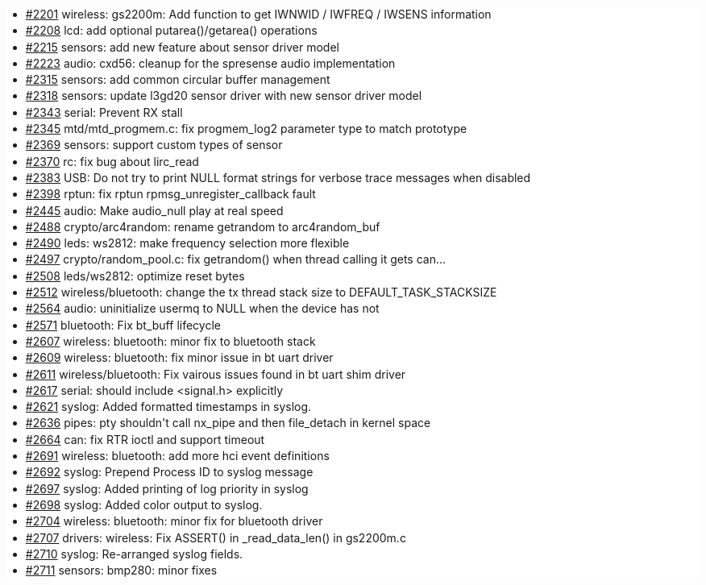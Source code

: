 * [#2201](https://github.com/apache/incubator-nuttx/pull/2512) wireless: gs2200m: Add function to get IWNWID / IWFREQ / IWSENS information
* [#2208](https://github.com/apache/incubator-nuttx/pull/2208) lcd: add optional putarea()/getarea() operations
* [#2215](https://github.com/apache/incubator-nuttx/pull/2215) sensors: add new feature about sensor driver model
* [#2223](https://github.com/apache/incubator-nuttx/pull/2223) audio: cxd56: cleanup for the spresense audio implementation
* [#2315](https://github.com/apache/incubator-nuttx/pull/2370) sensors: add common circular buffer management
* [#2318](https://github.com/apache/incubator-nuttx/pull/2318) sensors: update l3gd20 sensor driver with new sensor driver model
* [#2343](https://github.com/apache/incubator-nuttx/pull/2343) serial: Prevent RX stall
* [#2345](https://github.com/apache/incubator-nuttx/pull/2345) mtd/mtd_progmem.c: fix progmem_log2 parameter type to match prototype
* [#2369](https://github.com/apache/incubator-nuttx/pull/2369) sensors: support custom types of sensor
* [#2370](https://github.com/apache/incubator-nuttx/pull/2370) rc: fix bug about lirc_read
* [#2383](https://github.com/apache/incubator-nuttx/pull/2383) USB: Do not try to print NULL format strings for verbose trace messages when disabled
* [#2398](https://github.com/apache/incubator-nuttx/pull/2398) rptun: fix rptun rpmsg_unregister_callback fault
* [#2445](https://github.com/apache/incubator-nuttx/pull/2445) audio: Make audio_null play at real speed
* [#2488](https://github.com/apache/incubator-nuttx/pull/2488) crypto/arc4random: rename getrandom to arc4random_buf
* [#2490](https://github.com/apache/incubator-nuttx/pull/3482) leds: ws2812: make frequency selection more flexible
* [#2497](https://github.com/apache/incubator-nuttx/pull/2497) crypto/random_pool.c: fix getrandom() when thread calling it gets can…
* [#2508](https://github.com/apache/incubator-nuttx/pull/2508) leds/ws2812: optimize reset bytes
* [#2512](https://github.com/apache/incubator-nuttx/pull/2488) wireless/bluetooth: change the tx thread stack size to DEFAULT_TASK_STACKSIZE
* [#2564](https://github.com/apache/incubator-nuttx/pull/2564) audio: uninitialize usermq to NULL when the device has not
* [#2571](https://github.com/apache/incubator-nuttx/pull/2571) bluetooth: Fix bt_buff lifecycle
* [#2607](https://github.com/apache/incubator-nuttx/pull/2607) wireless: bluetooth: minor fix to bluetooth stack
* [#2609](https://github.com/apache/incubator-nuttx/pull/2609) wireless: bluetooth: fix minor issue in bt uart driver
* [#2611](https://github.com/apache/incubator-nuttx/pull/2611) wireless/bluetooth: Fix vairous issues found in bt uart shim driver
* [#2617](https://github.com/apache/incubator-nuttx/pull/2617) serial: should include <signal.h> explicitly
* [#2621](https://github.com/apache/incubator-nuttx/pull/2621) syslog: Added formatted timestamps in syslog.
* [#2636](https://github.com/apache/incubator-nuttx/pull/2636) pipes: pty shouldn't call nx_pipe and then file_detach in kernel space
* [#2664](https://github.com/apache/incubator-nuttx/pull/2664) can: fix RTR ioctl and support timeout
* [#2691](https://github.com/apache/incubator-nuttx/pull/2383) wireless: bluetooth: add more hci event definitions
* [#2692](https://github.com/apache/incubator-nuttx/pull/2692) syslog: Prepend Process ID to syslog message
* [#2697](https://github.com/apache/incubator-nuttx/pull/2697) syslog: Added printing of log priority in syslog
* [#2698](https://github.com/apache/incubator-nuttx/pull/2698) syslog: Added color output to syslog.
* [#2704](https://github.com/apache/incubator-nuttx/pull/2704) wireless: bluetooth: minor fix for bluetooth driver
* [#2707](https://github.com/apache/incubator-nuttx/pull/2707) drivers: wireless: Fix ASSERT() in _read_data_len() in gs2200m.c
* [#2710](https://github.com/apache/incubator-nuttx/pull/2710) syslog: Re-arranged syslog fields.
* [#2711](https://github.com/apache/incubator-nuttx/pull/2711) sensors: bmp280: minor fixes